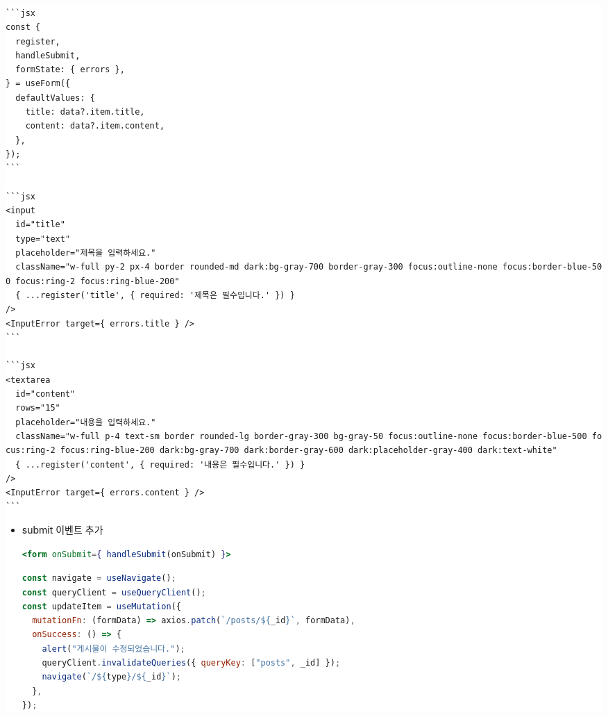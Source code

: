     ```jsx
    const {
      register,
      handleSubmit,
      formState: { errors },
    } = useForm({
      defaultValues: {
        title: data?.item.title,
        content: data?.item.content,
      },
    });
    ```

    ```jsx
    <input
      id="title"
      type="text"
      placeholder="제목을 입력하세요."
      className="w-full py-2 px-4 border rounded-md dark:bg-gray-700 border-gray-300 focus:outline-none focus:border-blue-500 focus:ring-2 focus:ring-blue-200"
      { ...register('title', { required: '제목은 필수입니다.' }) }
    />
    <InputError target={ errors.title } />
    ```

    ```jsx
    <textarea
      id="content"
      rows="15"
      placeholder="내용을 입력하세요."
      className="w-full p-4 text-sm border rounded-lg border-gray-300 bg-gray-50 focus:outline-none focus:border-blue-500 focus:ring-2 focus:ring-blue-200 dark:bg-gray-700 dark:border-gray-600 dark:placeholder-gray-400 dark:text-white"
      { ...register('content', { required: '내용은 필수입니다.' }) }
    />
    <InputError target={ errors.content } />
    ```

  - submit 이벤트 추가

    ```jsx
    <form onSubmit={ handleSubmit(onSubmit) }>
    ```

    ```jsx
    const navigate = useNavigate();
    const queryClient = useQueryClient();
    const updateItem = useMutation({
      mutationFn: (formData) => axios.patch(`/posts/${_id}`, formData),
      onSuccess: () => {
        alert("게시물이 수정되었습니다.");
        queryClient.invalidateQueries({ queryKey: ["posts", _id] });
        navigate(`/${type}/${_id}`);
      },
    });
    ```
